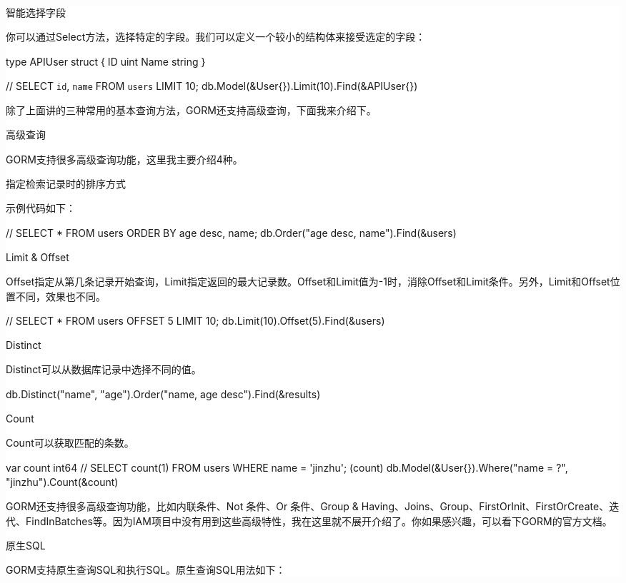 

智能选择字段


你可以通过Select方法，选择特定的字段。我们可以定义一个较小的结构体来接受选定的字段：

type APIUser struct {
  ID   uint
  Name string
}

// SELECT `id`, `name` FROM `users` LIMIT 10;
db.Model(&User{}).Limit(10).Find(&APIUser{})


除了上面讲的三种常用的基本查询方法，GORM还支持高级查询，下面我来介绍下。

高级查询

GORM支持很多高级查询功能，这里我主要介绍4种。


指定检索记录时的排序方式


示例代码如下：

// SELECT * FROM users ORDER BY age desc, name;
db.Order("age desc, name").Find(&users)



Limit & Offset


Offset指定从第几条记录开始查询，Limit指定返回的最大记录数。Offset和Limit值为-1时，消除Offset和Limit条件。另外，Limit和Offset位置不同，效果也不同。

// SELECT * FROM users OFFSET 5 LIMIT 10;
db.Limit(10).Offset(5).Find(&users)



Distinct


Distinct可以从数据库记录中选择不同的值。

db.Distinct("name", "age").Order("name, age desc").Find(&results)



Count


Count可以获取匹配的条数。

var count int64
// SELECT count(1) FROM users WHERE name = 'jinzhu'; (count)
db.Model(&User{}).Where("name = ?", "jinzhu").Count(&count)


GORM还支持很多高级查询功能，比如内联条件、Not 条件、Or 条件、Group & Having、Joins、Group、FirstOrInit、FirstOrCreate、迭代、FindInBatches等。因为IAM项目中没有用到这些高级特性，我在这里就不展开介绍了。你如果感兴趣，可以看下GORM的官方文档。

原生SQL

GORM支持原生查询SQL和执行SQL。原生查询SQL用法如下：
